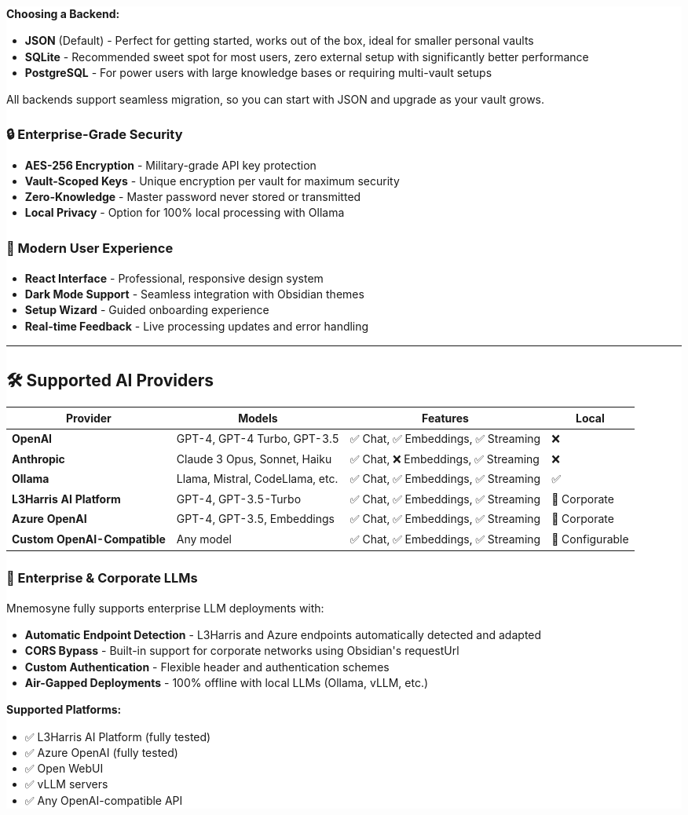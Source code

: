 **Choosing a Backend:**

- **JSON** (Default) - Perfect for getting started, works out of the box, ideal for smaller personal vaults
- **SQLite** - Recommended sweet spot for most users, zero external setup with significantly better performance
- **PostgreSQL** - For power users with large knowledge bases or requiring multi-vault setups

All backends support seamless migration, so you can start with JSON and upgrade as your vault grows.

### 🔒 Enterprise-Grade Security
- **AES-256 Encryption** - Military-grade API key protection
- **Vault-Scoped Keys** - Unique encryption per vault for maximum security
- **Zero-Knowledge** - Master password never stored or transmitted
- **Local Privacy** - Option for 100% local processing with Ollama

### 🎨 Modern User Experience
- **React Interface** - Professional, responsive design system
- **Dark Mode Support** - Seamless integration with Obsidian themes
- **Setup Wizard** - Guided onboarding experience
- **Real-time Feedback** - Live processing updates and error handling

---

## 🛠️ Supported AI Providers

| Provider | Models | Features | Local |
|----------|--------|----------|-------|
| **OpenAI** | GPT-4, GPT-4 Turbo, GPT-3.5 | ✅ Chat, ✅ Embeddings, ✅ Streaming | ❌ |
| **Anthropic** | Claude 3 Opus, Sonnet, Haiku | ✅ Chat, ❌ Embeddings, ✅ Streaming | ❌ |
| **Ollama** | Llama, Mistral, CodeLlama, etc. | ✅ Chat, ✅ Embeddings, ✅ Streaming | ✅ |
| **L3Harris AI Platform** | GPT-4, GPT-3.5-Turbo | ✅ Chat, ✅ Embeddings, ✅ Streaming | 🏢 Corporate |
| **Azure OpenAI** | GPT-4, GPT-3.5, Embeddings | ✅ Chat, ✅ Embeddings, ✅ Streaming | 🏢 Corporate |
| **Custom OpenAI-Compatible** | Any model | ✅ Chat, ✅ Embeddings, ✅ Streaming | 🔧 Configurable |

### 🏢 Enterprise & Corporate LLMs

Mnemosyne fully supports enterprise LLM deployments with:
- **Automatic Endpoint Detection** - L3Harris and Azure endpoints automatically detected and adapted
- **CORS Bypass** - Built-in support for corporate networks using Obsidian's requestUrl
- **Custom Authentication** - Flexible header and authentication schemes
- **Air-Gapped Deployments** - 100% offline with local LLMs (Ollama, vLLM, etc.)

**Supported Platforms:**
- ✅ L3Harris AI Platform (fully tested)
- ✅ Azure OpenAI (fully tested)
- ✅ Open WebUI
- ✅ vLLM servers
- ✅ Any OpenAI-compatible API
